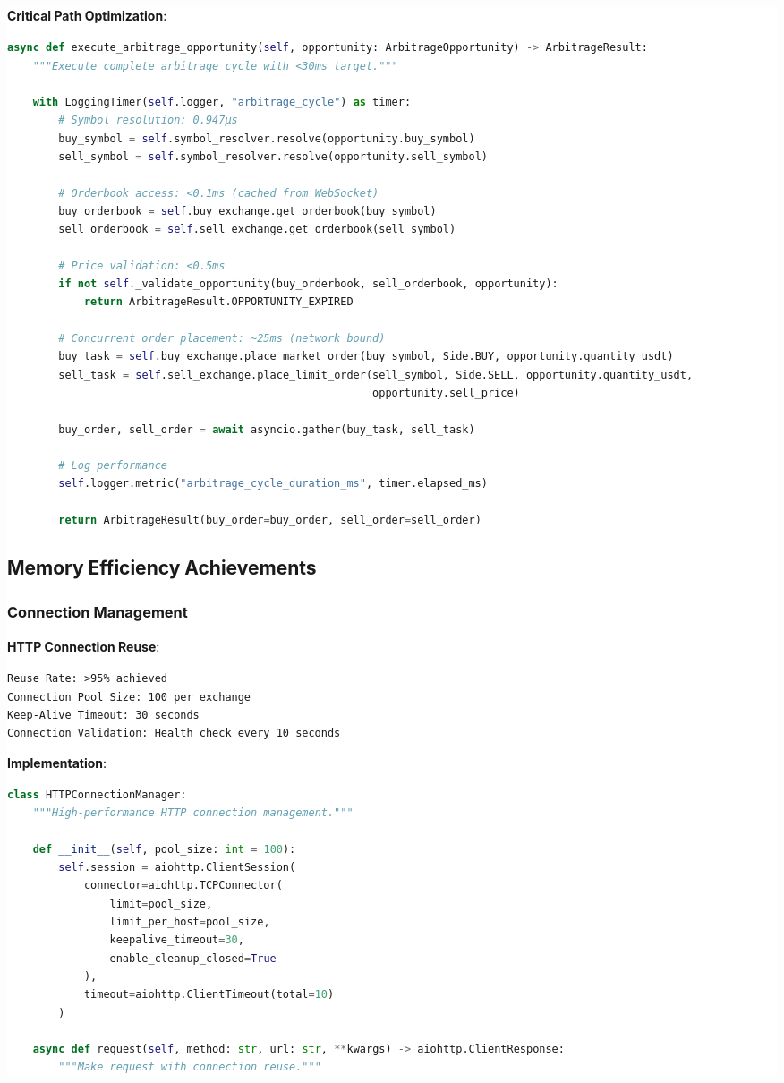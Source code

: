 **Critical Path Optimization**:

```python
async def execute_arbitrage_opportunity(self, opportunity: ArbitrageOpportunity) -> ArbitrageResult:
    """Execute complete arbitrage cycle with <30ms target."""

    with LoggingTimer(self.logger, "arbitrage_cycle") as timer:
        # Symbol resolution: 0.947μs
        buy_symbol = self.symbol_resolver.resolve(opportunity.buy_symbol)
        sell_symbol = self.symbol_resolver.resolve(opportunity.sell_symbol)

        # Orderbook access: <0.1ms (cached from WebSocket)
        buy_orderbook = self.buy_exchange.get_orderbook(buy_symbol)
        sell_orderbook = self.sell_exchange.get_orderbook(sell_symbol)

        # Price validation: <0.5ms
        if not self._validate_opportunity(buy_orderbook, sell_orderbook, opportunity):
            return ArbitrageResult.OPPORTUNITY_EXPIRED

        # Concurrent order placement: ~25ms (network bound)
        buy_task = self.buy_exchange.place_market_order(buy_symbol, Side.BUY, opportunity.quantity_usdt)
        sell_task = self.sell_exchange.place_limit_order(sell_symbol, Side.SELL, opportunity.quantity_usdt,
                                                         opportunity.sell_price)

        buy_order, sell_order = await asyncio.gather(buy_task, sell_task)

        # Log performance
        self.logger.metric("arbitrage_cycle_duration_ms", timer.elapsed_ms)

        return ArbitrageResult(buy_order=buy_order, sell_order=sell_order)
```

## Memory Efficiency Achievements

### **Connection Management**

**HTTP Connection Reuse**:
```
Reuse Rate: >95% achieved
Connection Pool Size: 100 per exchange
Keep-Alive Timeout: 30 seconds
Connection Validation: Health check every 10 seconds
```

**Implementation**:
```python
class HTTPConnectionManager:
    """High-performance HTTP connection management."""
    
    def __init__(self, pool_size: int = 100):
        self.session = aiohttp.ClientSession(
            connector=aiohttp.TCPConnector(
                limit=pool_size,
                limit_per_host=pool_size,
                keepalive_timeout=30,
                enable_cleanup_closed=True
            ),
            timeout=aiohttp.ClientTimeout(total=10)
        )
        
    async def request(self, method: str, url: str, **kwargs) -> aiohttp.ClientResponse:
        """Make request with connection reuse."""
```